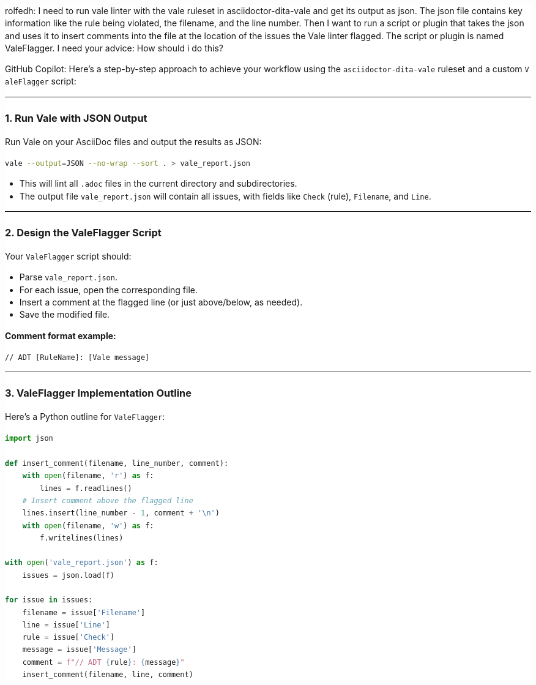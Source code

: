 rolfedh: I need to run vale linter with the vale ruleset in asciidoctor-dita-vale and get its output as json. The json file contains key information like the rule being violated, the filename, and the line number. Then I want to run a script or plugin that takes the json and uses it to insert comments into the file at the location of the issues the Vale linter flagged. The script or plugin is named ValeFlagger. I need your advice: How should i do this?

GitHub Copilot: Here’s a step-by-step approach to achieve your workflow using the `asciidoctor-dita-vale` ruleset and a custom `ValeFlagger` script:

---

### 1. **Run Vale with JSON Output**

Run Vale on your AsciiDoc files and output the results as JSON:

```bash
vale --output=JSON --no-wrap --sort . > vale_report.json
```

- This will lint all `.adoc` files in the current directory and subdirectories.
- The output file `vale_report.json` will contain all issues, with fields like `Check` (rule), `Filename`, and `Line`.

---

### 2. **Design the ValeFlagger Script**

Your `ValeFlagger` script should:

- Parse `vale_report.json`.
- For each issue, open the corresponding file.
- Insert a comment at the flagged line (or just above/below, as needed).
- Save the modified file.

**Comment format example:**
```adoc
// ADT [RuleName]: [Vale message]
```

---

### 3. **ValeFlagger Implementation Outline**

Here’s a Python outline for `ValeFlagger`:

````python
import json

def insert_comment(filename, line_number, comment):
    with open(filename, 'r') as f:
        lines = f.readlines()
    # Insert comment above the flagged line
    lines.insert(line_number - 1, comment + '\n')
    with open(filename, 'w') as f:
        f.writelines(lines)

with open('vale_report.json') as f:
    issues = json.load(f)

for issue in issues:
    filename = issue['Filename']
    line = issue['Line']
    rule = issue['Check']
    message = issue['Message']
    comment = f"// ADT {rule}: {message}"
    insert_comment(filename, line, comment)
````
